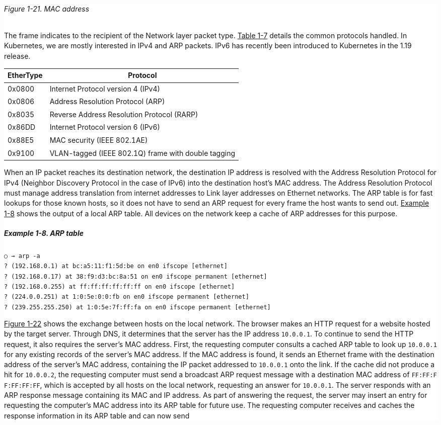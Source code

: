 ###### Figure 1-21. MAC address

The frame indicates to the recipient of the Network layer packet type. [Table 1-7](https://learning.oreilly.com/library/view/networking-and-kubernetes/9781492081647/ch01.html#common_ethertype_protocols) details the common protocols
handled. In Kubernetes, we are mostly interested in IPv4 and ARP packets. IPv6 has recently been introduced to
Kubernetes in the 1.19 release.

| EtherType | Protocol |
| --- | --- |
| 0x0800 | Internet Protocol version 4 (IPv4) |
| 0x0806 | Address Resolution Protocol (ARP) |
| 0x8035 | Reverse Address Resolution Protocol (RARP) |
| 0x86DD | Internet Protocol version 6 (IPv6) |
| 0x88E5 | MAC security (IEEE 802.1AE) |
| 0x9100 | VLAN-tagged (IEEE 802.1Q) frame with double tagging |

When an IP packet reaches its destination network, the destination IP address is resolved with the Address Resolution
Protocol for IPv4 (Neighbor Discovery Protocol in the case of IPv6) into the destination host’s MAC address. The
Address Resolution Protocol must manage address translation from internet addresses to Link layer addresses on
Ethernet networks. The ARP table is for fast lookups for those known hosts, so it does not have to send an ARP
request for every frame the host wants to send out. [Example 1-8](https://learning.oreilly.com/library/view/networking-and-kubernetes/9781492081647/ch01.html#arp_table) shows the output of a local ARP table. All devices on
the network keep a cache of ARP addresses for this purpose.

##### Example 1-8. ARP table

```
○ → arp -a
? (192.168.0.1) at bc:a5:11:f1:5d:be on en0 ifscope [ethernet]
? (192.168.0.17) at 38:f9:d3:bc:8a:51 on en0 ifscope permanent [ethernet]
? (192.168.0.255) at ff:ff:ff:ff:ff:ff on en0 ifscope [ethernet]
? (224.0.0.251) at 1:0:5e:0:0:fb on en0 ifscope permanent [ethernet]
? (239.255.255.250) at 1:0:5e:7f:ff:fa on en0 ifscope permanent [ethernet]
```

[Figure 1-22](https://learning.oreilly.com/library/view/networking-and-kubernetes/9781492081647/ch01.html#arp-request) shows the exchange between hosts on the local network. The browser makes an HTTP request for a website
hosted by the target server. Through DNS, it determines that the server has the IP address `10.0.0.1`. To continue
to send the HTTP request, it also requires the server’s MAC address. First, the requesting computer consults a cached ARP
table to look up `10.0.0.1` for any existing records of the server’s MAC address. If the MAC address is found, it sends an
Ethernet frame with the destination address of the server’s MAC address, containing the IP packet addressed to `10.0.0.1` onto
the link. If the cache did not produce a hit for `10.0.0.2`, the requesting computer must send a broadcast ARP request
message with a destination MAC address of `FF:FF:FF:FF:FF:FF`, which is accepted by all hosts on the local network,
requesting an answer for `10.0.0.1`. The server responds with an ARP response message containing its MAC and IP address. As part of answering the request, the server may insert an entry for requesting the computer’s MAC address into its ARP table
for future use. The requesting computer receives and caches the response information in its ARP table and can now send
